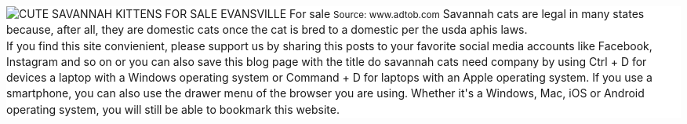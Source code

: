 <aside>
<img class="v-image ads-img" alt="CUTE SAVANNAH KITTENS FOR SALE EVANSVILLE For sale" src="https://www.adtob.com/uploads/2018/09/ad-img21-jpeg-dy7t.jpg" width="100%" onerror="this.onerror=null;this.src='data:image/gif;base64,R0lGODlhAQABAAAAACH5BAEKAAEALAAAAAABAAEAAAICTAEAOw==';" />
<small>Source: www.adtob.com</small>
Savannah cats are legal in many states because, after all, they are domestic cats once the cat is bred to a domestic per the usda aphis laws.
</aside>
</section>
If you find this site convienient, please support us by sharing this posts to your favorite social media accounts like Facebook, Instagram and so on or you can also save this blog page with the title do savannah cats need company by using Ctrl + D for devices a laptop with a Windows operating system or Command + D for laptops with an Apple operating system. If you use a smartphone, you can also use the drawer menu of the browser you are using. Whether it's a Windows, Mac, iOS or Android operating system, you will still be able to bookmark this website.
</section>
         
<center>
<div class="d-block p-4">
	<center>
		<!-- BOTTOM BANNER ADS -->
	</center>
</div></center>
</main>

        
</body>

</html>
